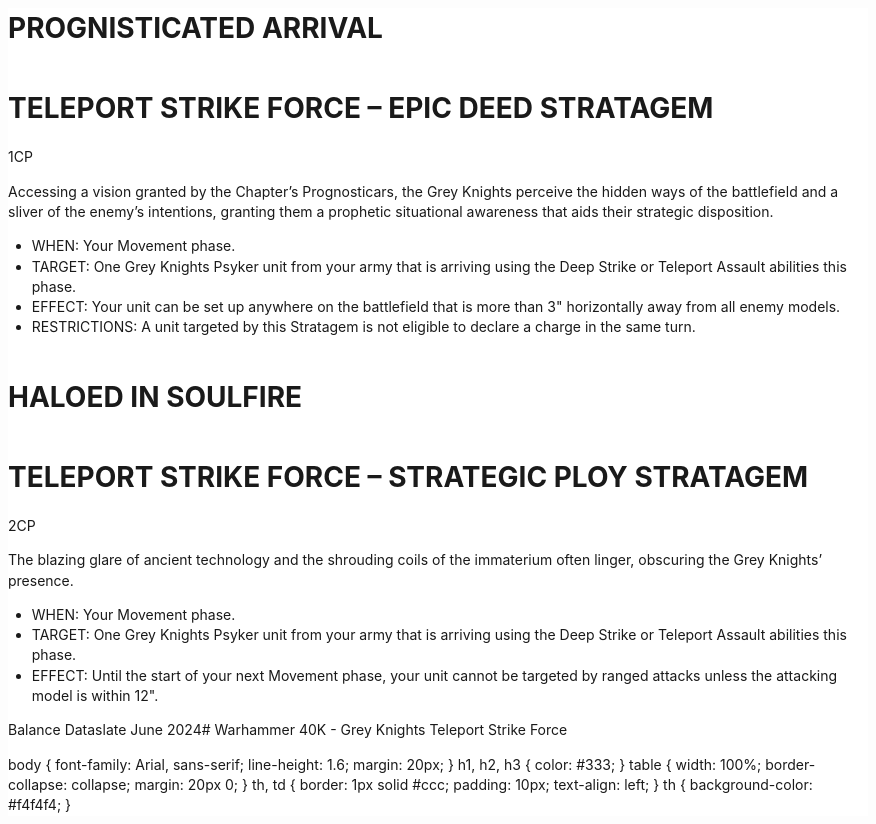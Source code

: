 # PROGNISTICATED ARRIVAL

# TELEPORT STRIKE FORCE – EPIC DEED STRATAGEM

1CP

Accessing a vision granted by the Chapter’s Prognosticars, the Grey Knights perceive the hidden ways of the battlefield and a sliver of the enemy’s intentions, granting them a prophetic situational awareness that aids their strategic disposition.

- WHEN: Your Movement phase.
- TARGET: One Grey Knights Psyker unit from your army that is arriving using the Deep Strike or Teleport Assault abilities this phase.
- EFFECT: Your unit can be set up anywhere on the battlefield that is more than 3" horizontally away from all enemy models.
- RESTRICTIONS: A unit targeted by this Stratagem is not eligible to declare a charge in the same turn.

# HALOED IN SOULFIRE

# TELEPORT STRIKE FORCE – STRATEGIC PLOY STRATAGEM

2CP

The blazing glare of ancient technology and the shrouding coils of the immaterium often linger, obscuring the Grey Knights’ presence.

- WHEN: Your Movement phase.
- TARGET: One Grey Knights Psyker unit from your army that is arriving using the Deep Strike or Teleport Assault abilities this phase.
- EFFECT: Until the start of your next Movement phase, your unit cannot be targeted by ranged attacks unless the attacking model is within 12".

Balance Dataslate June 2024# Warhammer 40K - Grey Knights Teleport Strike Force

body {
font-family: Arial, sans-serif;
line-height: 1.6;
margin: 20px;
}
h1, h2, h3 {
color: #333;
}
table {
width: 100%;
border-collapse: collapse;
margin: 20px 0;
}
th, td {
border: 1px solid #ccc;
padding: 10px;
text-align: left;
}
th {
background-color: #f4f4f4;
}
